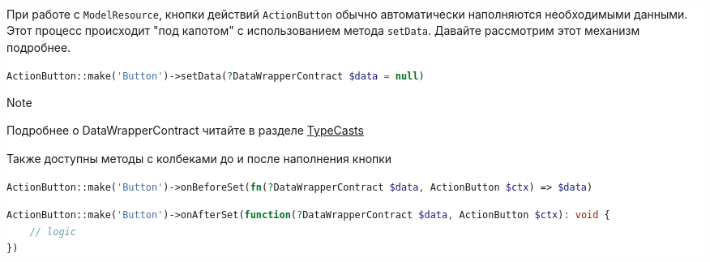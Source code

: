 При работе с `ModelResource`, кнопки действий `ActionButton` обычно автоматически наполняются необходимыми данными. Этот процесс происходит "под капотом" с использованием метода `setData`. Давайте рассмотрим этот механизм подробнее.

```php
ActionButton::make('Button')->setData(?DataWrapperContract $data = null)
```

> [!NOTE]
> Подробнее о DataWrapperContract читайте в разделе [TypeCasts](/docs/{{version}}/advanced/type-casts)

Также доступны методы с колбеками до и после наполнения кнопки

```php
ActionButton::make('Button')->onBeforeSet(fn(?DataWrapperContract $data, ActionButton $ctx) => $data)
```

```php
ActionButton::make('Button')->onAfterSet(function(?DataWrapperContract $data, ActionButton $ctx): void {
    // logic
})
```
